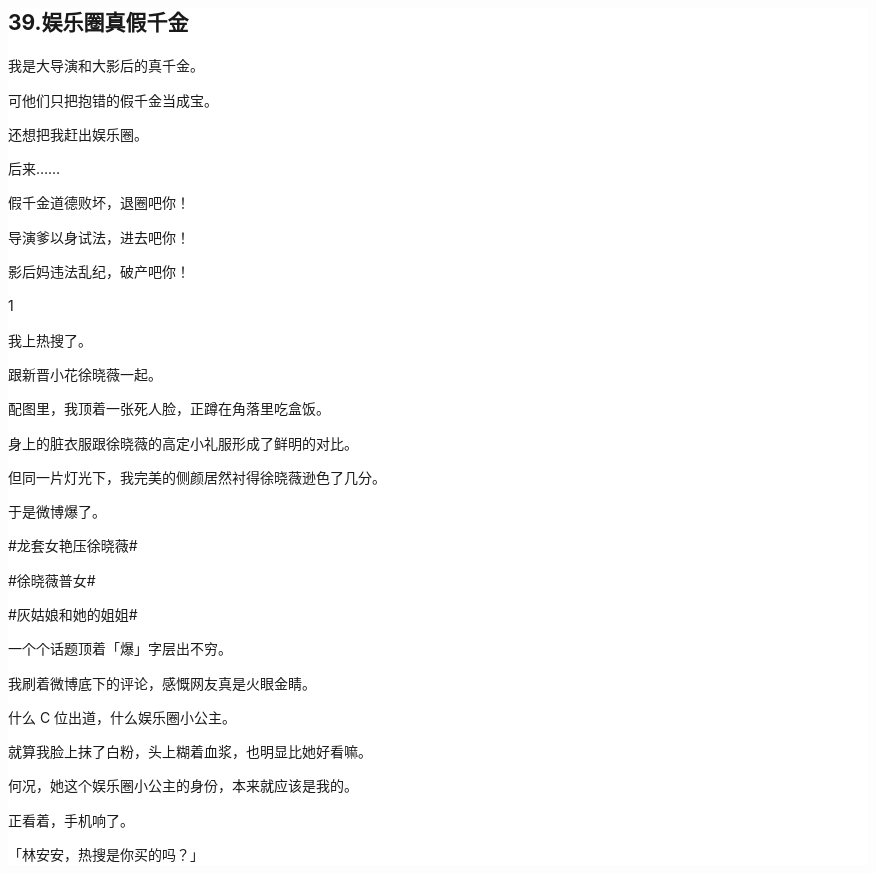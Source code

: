 ## 39.娱乐圈真假千金
我是大导演和大影后的真千金。


可他们只把抱错的假千金当成宝。


还想把我赶出娱乐圈。


后来……


假千金道德败坏，退圈吧你！


导演爹以身试法，进去吧你！


影后妈违法乱纪，破产吧你！


1


我上热搜了。


跟新晋小花徐晓薇一起。


配图里，我顶着一张死人脸，正蹲在角落里吃盒饭。


身上的脏衣服跟徐晓薇的高定小礼服形成了鲜明的对比。


但同一片灯光下，我完美的侧颜居然衬得徐晓薇逊色了几分。


于是微博爆了。


#龙套女艳压徐晓薇#


#徐晓薇普女#


#灰姑娘和她的姐姐#


一个个话题顶着「爆」字层出不穷。


我刷着微博底下的评论，感慨网友真是火眼金睛。


什么 C 位出道，什么娱乐圈小公主。


就算我脸上抹了白粉，头上糊着血浆，也明显比她好看嘛。


何况，她这个娱乐圈小公主的身份，本来就应该是我的。


正看着，手机响了。


「林安安，热搜是你买的吗？」
